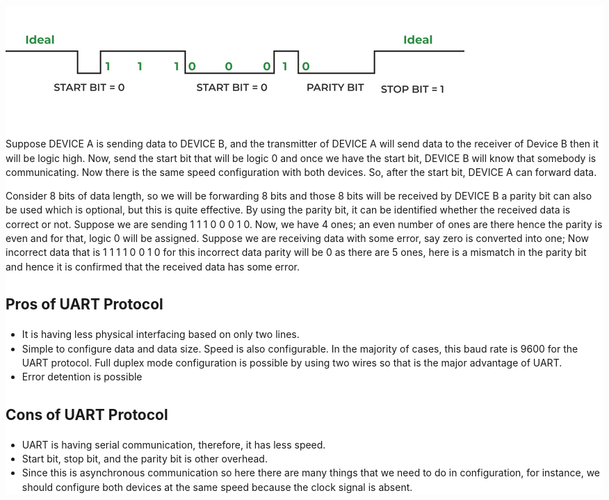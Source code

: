 ![alt text](images-CommProtocol/image-9.png)

Suppose DEVICE A is sending data to DEVICE B, and the transmitter of DEVICE A will send data to the receiver of Device B then it will be logic high. Now, send the start bit that will be logic 0 and once we have the start bit, DEVICE B will know that somebody is communicating. Now there is the same speed configuration with both devices. So, after the start bit, DEVICE A can forward data.

Consider 8 bits of data length, so we will be forwarding 8 bits and those 8 bits will be received by DEVICE B a parity bit can also be used which is optional, but this is quite effective. By using the parity bit, it can be identified whether the received data is correct or not. Suppose we are sending 1 1 1 0 0 0 1 0. Now, we have 4 ones; an even number of ones are there hence the parity is even and for that, logic 0 will be assigned. Suppose we are receiving data with some error, say zero is converted into one; Now incorrect data that is 1 1 1 1 0 0 1 0 for this incorrect data parity will be 0 as there are 5 ones, here is a mismatch in the parity bit and hence it is confirmed that the received data has some error. 

## Pros of UART Protocol

- It is having less physical interfacing based on only two lines.  
- Simple to configure data and data size. Speed is also configurable. In the majority of cases, this baud rate is 9600 for the UART protocol. Full duplex mode configuration is possible by using two wires so that is the major advantage of UART. 
- Error detention is possible

## Cons of UART Protocol

- UART is having serial communication, therefore, it has less speed.
- Start bit, stop bit, and the parity bit is other overhead.  
- Since this is asynchronous communication so here there are many things that we need to do in configuration, for instance, we should configure both devices at the same speed because the clock signal is absent.
